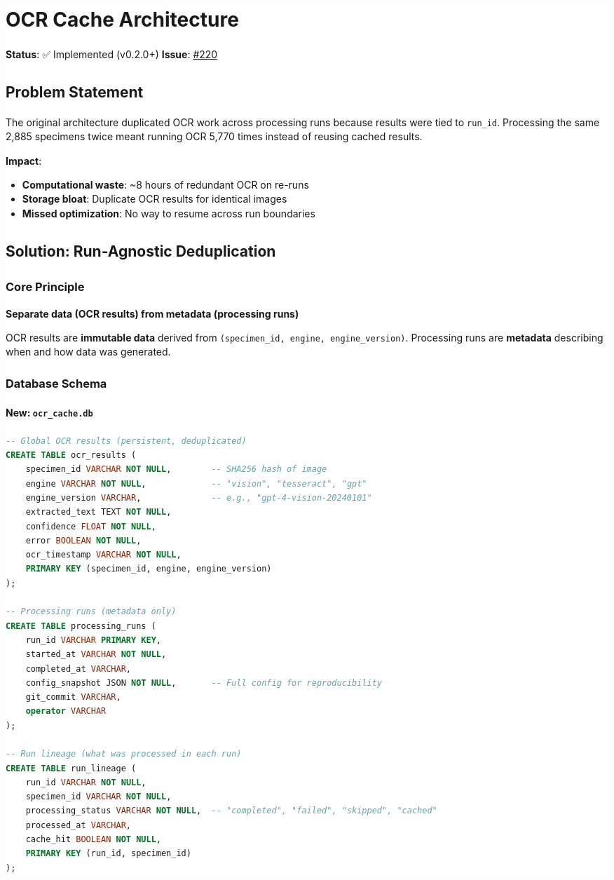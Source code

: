 # OCR Cache Architecture

**Status**: ✅ Implemented (v0.2.0+)
**Issue**: [#220](https://github.com/devvyn/aafc-herbarium-dwc-extraction-2025/issues/220)

## Problem Statement

The original architecture duplicated OCR work across processing runs because results were tied to `run_id`. Processing the same 2,885 specimens twice meant running OCR 5,770 times instead of reusing cached results.

**Impact**:
- **Computational waste**: ~8 hours of redundant OCR on re-runs
- **Storage bloat**: Duplicate OCR results for identical images
- **Missed optimization**: No way to resume across run boundaries

## Solution: Run-Agnostic Deduplication

### Core Principle

**Separate data (OCR results) from metadata (processing runs)**

OCR results are **immutable data** derived from `(specimen_id, engine, engine_version)`. Processing runs are **metadata** describing when and how data was generated.

### Database Schema

#### New: `ocr_cache.db`

```sql
-- Global OCR results (persistent, deduplicated)
CREATE TABLE ocr_results (
    specimen_id VARCHAR NOT NULL,        -- SHA256 hash of image
    engine VARCHAR NOT NULL,             -- "vision", "tesseract", "gpt"
    engine_version VARCHAR,              -- e.g., "gpt-4-vision-20240101"
    extracted_text TEXT NOT NULL,
    confidence FLOAT NOT NULL,
    error BOOLEAN NOT NULL,
    ocr_timestamp VARCHAR NOT NULL,
    PRIMARY KEY (specimen_id, engine, engine_version)
);

-- Processing runs (metadata only)
CREATE TABLE processing_runs (
    run_id VARCHAR PRIMARY KEY,
    started_at VARCHAR NOT NULL,
    completed_at VARCHAR,
    config_snapshot JSON NOT NULL,       -- Full config for reproducibility
    git_commit VARCHAR,
    operator VARCHAR
);

-- Run lineage (what was processed in each run)
CREATE TABLE run_lineage (
    run_id VARCHAR NOT NULL,
    specimen_id VARCHAR NOT NULL,
    processing_status VARCHAR NOT NULL,  -- "completed", "failed", "skipped", "cached"
    processed_at VARCHAR,
    cache_hit BOOLEAN NOT NULL,
    PRIMARY KEY (run_id, specimen_id)
);
```
